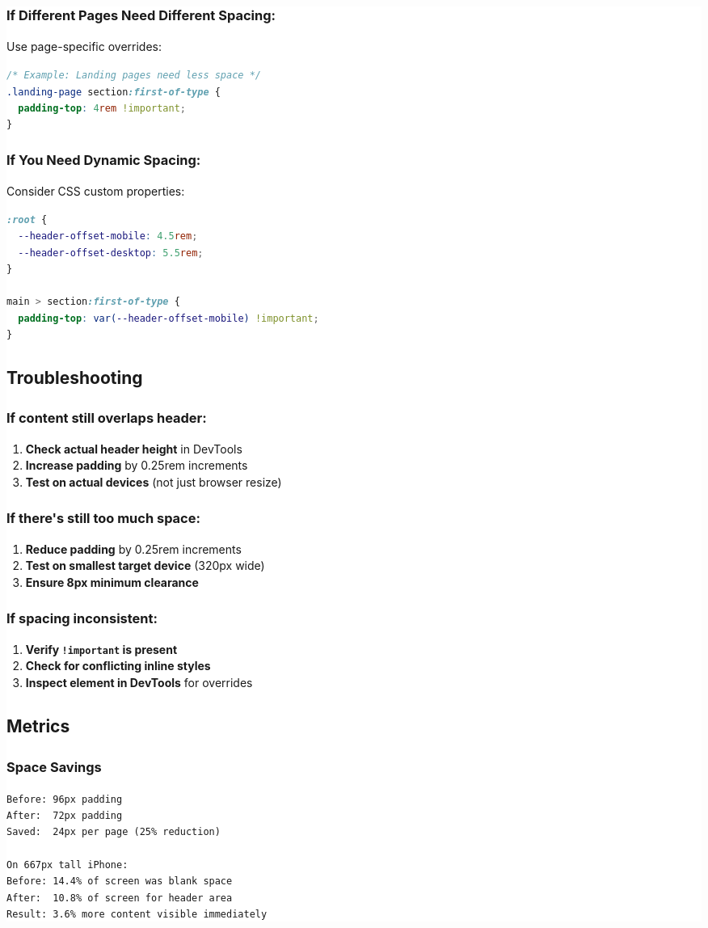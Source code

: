 ### If Different Pages Need Different Spacing:

Use page-specific overrides:
```css
/* Example: Landing pages need less space */
.landing-page section:first-of-type {
  padding-top: 4rem !important;
}
```

### If You Need Dynamic Spacing:

Consider CSS custom properties:
```css
:root {
  --header-offset-mobile: 4.5rem;
  --header-offset-desktop: 5.5rem;
}

main > section:first-of-type {
  padding-top: var(--header-offset-mobile) !important;
}
```

## Troubleshooting

### If content still overlaps header:

1. **Check actual header height** in DevTools
2. **Increase padding** by 0.25rem increments
3. **Test on actual devices** (not just browser resize)

### If there's still too much space:

1. **Reduce padding** by 0.25rem increments
2. **Test on smallest target device** (320px wide)
3. **Ensure 8px minimum clearance**

### If spacing inconsistent:

1. **Verify `!important` is present**
2. **Check for conflicting inline styles**
3. **Inspect element in DevTools** for overrides

## Metrics

### Space Savings
```
Before: 96px padding
After:  72px padding
Saved:  24px per page (25% reduction)

On 667px tall iPhone:
Before: 14.4% of screen was blank space
After:  10.8% of screen for header area
Result: 3.6% more content visible immediately
```
